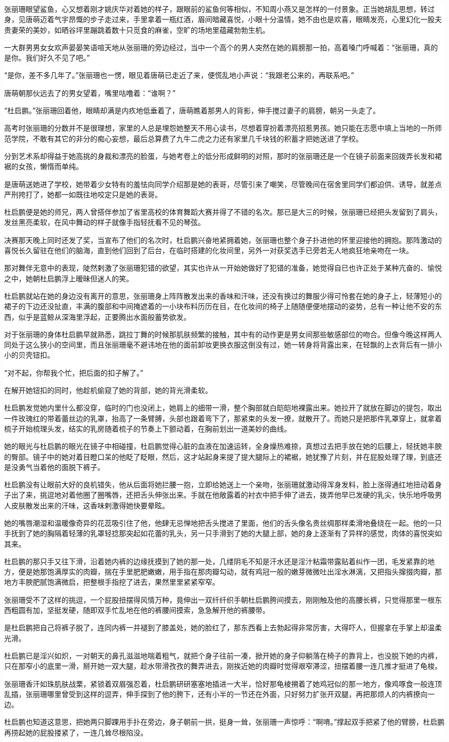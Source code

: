 张丽珊眼望鲨鱼，心又想着刚才姚庆华对着她的样子，跟眼前的鲨鱼何等相似，不知周小燕又是怎样的一付景象。正当她胡乱思想，转过身，见唐萌迈着气宇昂慨的步子走过来，手里拿着一瓶红酒，眉间暗藏喜悦，小眼十分温情，她不由也是欢喜，眼睛发亮，心里幻化一股夫贵妻荣的美妙，如晒谷坪里蹦跳着数十只觅食的麻雀，空旷的场地里蕴藏勃勃生机。

一大群男男女女欢声晏晏笑语喧天地从张丽珊的旁边经过，当中一个高个的男人突然在她的肩膀那一拍，高着嗓门呼喊着：“张丽珊，真的是你。我们好久不见了吧。”

“是你，差不多几年了。”张丽珊也一愣，眼见着唐萌已走近了来，便慌乱地小声说：“我跟老公来的，再联系吧。”

唐萌朝那伙远去了的男女望着，嘴里咕噜着：“谁啊？”

“杜启鹏。”张丽珊回着他，眼睛却满是内疚地低垂着了，唐萌瞧着那男人的背影，伸手搅过妻子的肩膀，朝另一头走了。

高考时张丽珊的分数并不是很理想，家里的人总是埋怨她整天不用心读书，尽想着穿扮着漂亮招惹男孩。她只能在志愿中填上当地的一所师范学院，不敢有其它的非分的痴心妄想，最后总算费了九牛二虎之力还有家里几千块钱的积蓄才把她送进了学校。

分到艺术系却得益于她高挑的身裁和漂亮的脸蛋，与她考卷上的低分形成鲜明的对照，那时的张丽珊还是一个在镜子前面来回拨弄长发和裙裾的女孩，懒惰而单纯。

是唐萌送她进了学校，她带着少女特有的羞怯向同学介绍那是她的表哥，尽管引来了嘲笑，尽管晚间在宿舍里同学们都迫供、诱导，就差点严刑挎打了，她都一如既往地咬定只是她的表哥。

杜启鹏便是她的师兄，两人曾搭伴参加了省里高校的体育舞蹈大赛并得了不错的名次。那已是大三的时候，张丽珊已经把头发留到了肩头，发丝黑亮柔软，在风中舞动的样子就像手指轻抚看不见的琴弦。

决赛那天晚上同时还发了奖，当宣布了他们的名次时，杜启鹏兴奋地紧拥着她，张丽珊也整个身子扑进他的怀里迎接他的拥抱。那阵激动的喜悦长久留驻在他们的脑海，直到他们回到了后台，在临时搭建的化妆间里，另外一对获奖选手已旁若无人地疯狂地亲吻在一块。

那对舞伴无意中的表现，陡然剌激了张丽珊犯错的欲望，其实也许从一开始她做好了犯错的准备，她觉得自已也许正处于某种亢奋的、愉悦之中，她朝杜启鹏浮上暧昧但迷人的笑。

杜启鹏就站在她的身边没有离开的意思，张丽珊身上阵阵散发出来的香味和汗味，还没有换过的舞服少得可怜套在她的身子上，轻薄短小的裙子的下边还没扯直，丰满的腹部和中间掩遮着的一小块布料历历在目，在化妆间的椅子上随随便便地摆动的姿势，总有一种让他不安的东西，似乎是蓝鲸从深海里浮起，正要腾出水面般蓄势欲发。

对于张丽珊的身体杜启鹏早就熟悉，跳拉丁舞的时候那肌肤频繁的接触，其中有的动作更是男女间那些敏感部位的吻合。但像今晚这样两人同处于这么狭小的空间里，而且张丽珊毫不避讳地在他的面前卸妆更换衣服这倒没有过，她一转身将背露出来，在轻飘的上衣背后有一排小小的贝壳钮扣。

“对不起，你帮我个忙，把后面的扣子解了。”

在解开她钮扣的同时，他趁机偷窥了她的背部，她的背光滑柔软。

杜启鹏发觉她内里什么都没穿，临时的门也没闭上，她肩上的细带一滑，整个胸部就白皑皑地裸露出来。她拉开了就放在脚边的提包，取出一件玫瑰红的带着蕾丝边的乳罩，抬高了一条臂膊，头部也跟着弯下了，那紧束的头发一撩，就散开了。而她只是把那件乳罩穿上，就拿着梳子开始梳理头发，结实的乳房随着梳子的节奏上下颤动着，在胸前划出一道美妙的曲线。

她的眼光与杜启鹏的眼光在镜子中相碰撞，杜启鹏觉得心脏的血液在加速运转，全身燥热难捺，真想过去把手放在她的后腰上，轻抚她丰腴的臀部。镜子中的她对着目瞪口呆的他眨了眨眼，然后，这才站起身来提了提大腿际上的裙裾，她犹豫了片刻，并在屁股处理了理，到底还是没勇气当着他的面脱下裤子。

杜启鹏没有让眼前大好的良机错失，他从后面将她拦腰一抱，立即给她送上一个亲吻，张丽珊就激动得浑身发料，脸上涨得通红地扭动着身子出了来，挑逗地对着他圈了圈嘴唇，还把舌头伸张出来。手就在他敞露着的衬衣中把手伸了进去，拨弄他早已发硬的乳尖，快乐地呼吸男人皮肤散发出来的汗味，这香味剌激得她快要晕眩。

她的嘴唇潮湿和温暖像奇异的花蕊吸引住了他，他肆无忌惮地把舌头搅进了里面，他们的舌头像名贵丝绸那样柔滑地叠绕在一起。他的一只手抚到了她的胸隔着轻薄的乳罩轻捻那突起如花蕾的乳头，另一只手滑到了她的大腿上部，她的身上逐渐有了异样的感觉，肉体的喜悦突如其来。

杜启鹏的那只手又往下滑，沿着她内裤的边缘抚摸到了她的那一处，几缕阴毛不知是汗水还是淫汁粘霜带露贴着纠作一团，毛发紧靠的地方，便是她那饱满厚实的肉瓣，揣在手里肥肥嫩嫩，用手指在那肉瓣勾动，就有鸡冠一般的嫩芽微微吐出淫水淋漓，又把指头撺掇肉瓣，那地方丰腴肥腻饱满微启，把整根手指挖了进去，果然里里紧紧窄窄。

张丽珊受不了这样的挑逗，一个屁股扭摆得风情万种，竟伸出一双纤纤织手朝杜启鹏胯间摸去，刚刚触及他的高腰长裤，只觉得那里一根东西粗圆有加，坚挺发硬，随即双手忙乱地在他的裤腰间摸索，急急解开他的裤腰带。

是杜启鹏把自己将裤子脱了，连同内裤一并褪到了膝盖处，她的脸红了，那东西看上去勃起得非常厉害，大得吓人，但握拿在手掌上却温柔光滑。

杜启鹏已是淫兴如炽，一对朝天的鼻孔滋滋地喘着粗气，就把个身子往前一凑，掀开她的身子仰躺落在椅子的靠背上，也没脱下她的内裤，只在那窄小的底里一滑，掰开她一双大腿，趁水带滑孜孜的舞弄进去，刚挨近她的肉瓣时觉得艰窄滞涩，扭摆着腰一连几推才挺进了龟梭。

张丽珊香汗如珠肌肤战栗，紧锁着双眉强忍着，杜启鹏研研塞塞地插进一大半，恰好那龟棱搠着了她鸡冠似的那一地方，像鸡啄食一般连顶乱插，张丽珊哪里曾受到这样的逗弄，伸手探到了他的胯下，还有小半的一节还在外面，只好努力扩张开双腿，再把那烦人的内裤撩向一边。

杜启鹏也知道这意思，把她两只脚踝用手扑在旁边，身子朝前一拱，挺身一耸，张丽珊一声惊呼：“啊唷。”撑起双手把紧了他的臂膀，杜启鹏再捞起她的屁股搂紧了，一连几耸尽根陷没。
